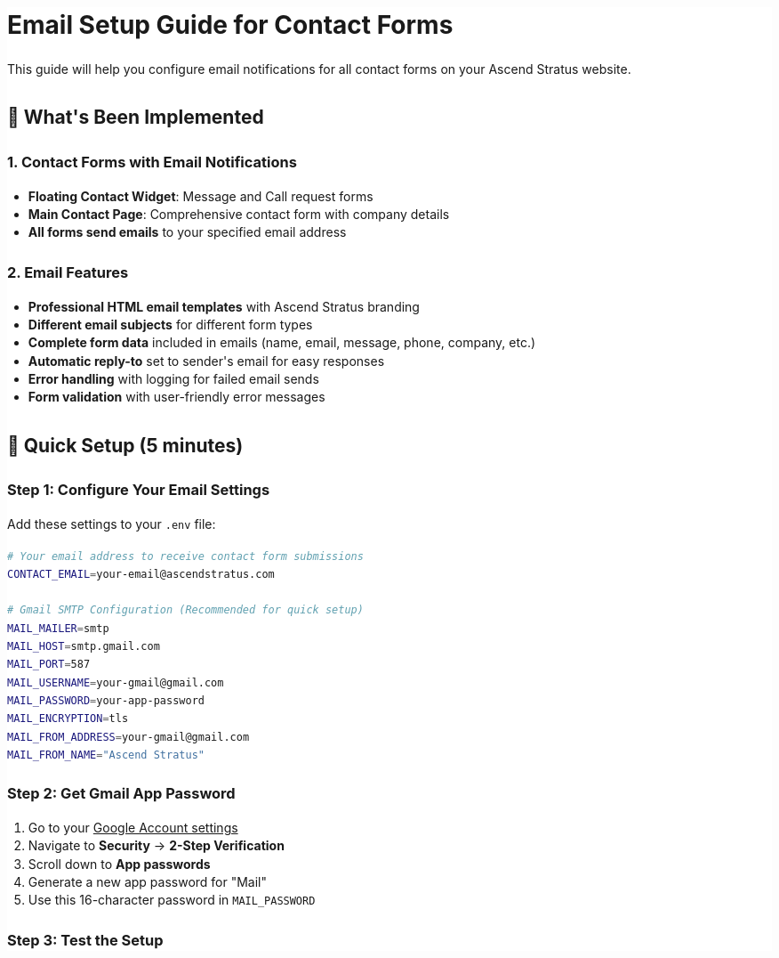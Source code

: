 # Email Setup Guide for Contact Forms

This guide will help you configure email notifications for all contact forms on your Ascend Stratus website.

## 📧 What's Been Implemented

### 1. **Contact Forms with Email Notifications**
- **Floating Contact Widget**: Message and Call request forms
- **Main Contact Page**: Comprehensive contact form with company details
- **All forms send emails** to your specified email address

### 2. **Email Features**
- **Professional HTML email templates** with Ascend Stratus branding
- **Different email subjects** for different form types
- **Complete form data** included in emails (name, email, message, phone, company, etc.)
- **Automatic reply-to** set to sender's email for easy responses
- **Error handling** with logging for failed email sends
- **Form validation** with user-friendly error messages

## 🚀 Quick Setup (5 minutes)

### Step 1: Configure Your Email Settings

Add these settings to your `.env` file:

```bash
# Your email address to receive contact form submissions
CONTACT_EMAIL=your-email@ascendstratus.com

# Gmail SMTP Configuration (Recommended for quick setup)
MAIL_MAILER=smtp
MAIL_HOST=smtp.gmail.com
MAIL_PORT=587
MAIL_USERNAME=your-gmail@gmail.com
MAIL_PASSWORD=your-app-password
MAIL_ENCRYPTION=tls
MAIL_FROM_ADDRESS=your-gmail@gmail.com
MAIL_FROM_NAME="Ascend Stratus"
```

### Step 2: Get Gmail App Password

1. Go to your [Google Account settings](https://myaccount.google.com/)
2. Navigate to **Security** → **2-Step Verification**
3. Scroll down to **App passwords**
4. Generate a new app password for "Mail"
5. Use this 16-character password in `MAIL_PASSWORD`

### Step 3: Test the Setup

